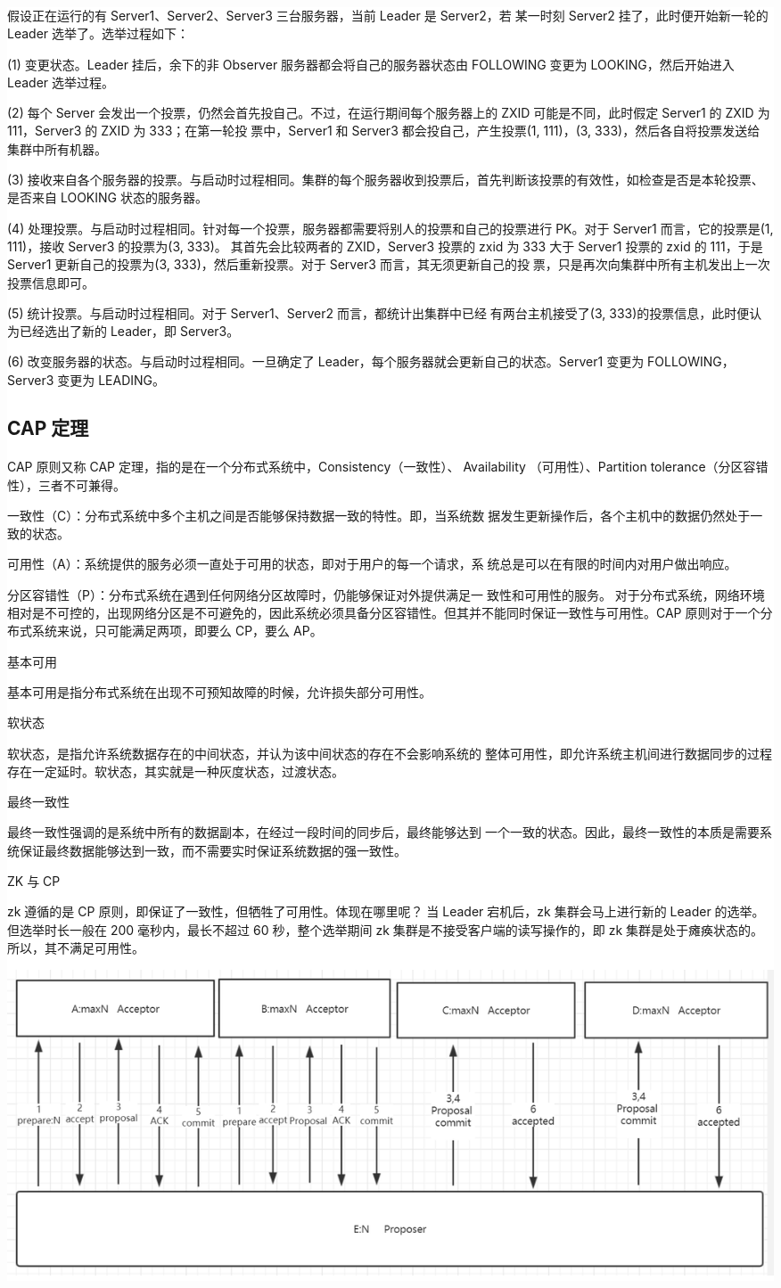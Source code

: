 假设正在运行的有 Server1、Server2、Server3 三台服务器，当前 Leader 是 Server2，若 某一时刻 Server2 挂了，此时便开始新一轮的 Leader 选举了。选举过程如下：

(1) 变更状态。Leader 挂后，余下的非 Observer 服务器都会将自己的服务器状态由 FOLLOWING 变更为 LOOKING，然后开始进入 Leader 选举过程。

(2) 每个 Server 会发出一个投票，仍然会首先投自己。不过，在运行期间每个服务器上的 ZXID 可能是不同，此时假定 Server1 的 ZXID 为 111，Server3 的 ZXID 为 333；在第一轮投 票中，Server1 和 Server3 都会投自己，产生投票(1, 111)，(3, 333)，然后各自将投票发送给 集群中所有机器。

(3) 接收来自各个服务器的投票。与启动时过程相同。集群的每个服务器收到投票后，首先判断该投票的有效性，如检查是否是本轮投票、是否来自 LOOKING 状态的服务器。

(4) 处理投票。与启动时过程相同。针对每一个投票，服务器都需要将别人的投票和自己的投票进行 PK。对于 Server1 而言，它的投票是(1, 111)，接收 Server3 的投票为(3, 333)。 其首先会比较两者的 ZXID，Server3 投票的 zxid 为 333 大于 Server1 投票的 zxid 的 111，于是 Server1 更新自己的投票为(3, 333)，然后重新投票。对于 Server3 而言，其无须更新自己的投 票，只是再次向集群中所有主机发出上一次投票信息即可。

(5) 统计投票。与启动时过程相同。对于 Server1、Server2 而言，都统计出集群中已经
有两台主机接受了(3, 333)的投票信息，此时便认为已经选出了新的 Leader，即 Server3。

(6) 改变服务器的状态。与启动时过程相同。一旦确定了 Leader，每个服务器就会更新自己的状态。Server1 变更为 FOLLOWING，Server3 变更为 LEADING。

## CAP 定理

CAP 原则又称 CAP 定理，指的是在一个分布式系统中，Consistency（一致性）、 Availability （可用性）、Partition tolerance（分区容错性），三者不可兼得。

一致性（C）：分布式系统中多个主机之间是否能够保持数据一致的特性。即，当系统数 据发生更新操作后，各个主机中的数据仍然处于一致的状态。

可用性（A）：系统提供的服务必须一直处于可用的状态，即对于用户的每一个请求，系 统总是可以在有限的时间内对用户做出响应。

分区容错性（P）：分布式系统在遇到任何网络分区故障时，仍能够保证对外提供满足一 致性和可用性的服务。
对于分布式系统，网络环境相对是不可控的，出现网络分区是不可避免的，因此系统必须具备分区容错性。但其并不能同时保证一致性与可用性。CAP 原则对于一个分布式系统来说，只可能满足两项，即要么 CP，要么 AP。

基本可用

基本可用是指分布式系统在出现不可预知故障的时候，允许损失部分可用性。

软状态

软状态，是指允许系统数据存在的中间状态，并认为该中间状态的存在不会影响系统的 整体可用性，即允许系统主机间进行数据同步的过程存在一定延时。软状态，其实就是一种灰度状态，过渡状态。

最终一致性

最终一致性强调的是系统中所有的数据副本，在经过一段时间的同步后，最终能够达到 一个一致的状态。因此，最终一致性的本质是需要系统保证最终数据能够达到一致，而不需要实时保证系统数据的强一致性。

ZK 与 CP

zk 遵循的是 CP 原则，即保证了一致性，但牺牲了可用性。体现在哪里呢？ 当 Leader 宕机后，zk 集群会马上进行新的 Leader 的选举。但选举时长一般在 200 毫秒内，最长不超过 60 秒，整个选举期间 zk 集群是不接受客户端的读写操作的，即 zk 集群是处于瘫痪状态的。所以，其不满足可用性。

![1567518448093](images/1567518448093.png)

